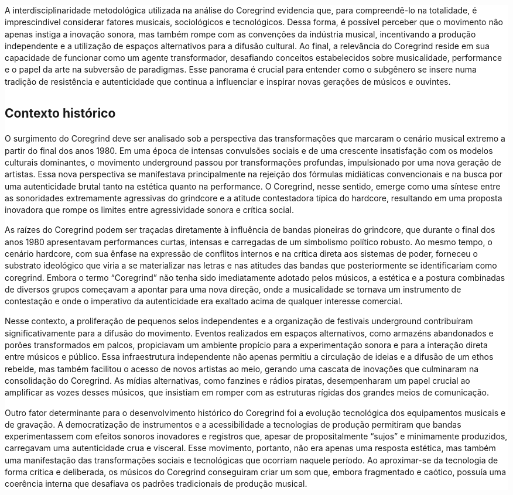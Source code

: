 A interdisciplinaridade metodológica utilizada na análise do Coregrind evidencia que, para compreendê-lo na totalidade, é imprescindível considerar fatores musicais, sociológicos e tecnológicos. Dessa forma, é possível perceber que o movimento não apenas instiga a inovação sonora, mas também rompe com as convenções da indústria musical, incentivando a produção independente e a utilização de espaços alternativos para a difusão cultural. Ao final, a relevância do Coregrind reside em sua capacidade de funcionar como um agente transformador, desafiando conceitos estabelecidos sobre musicalidade, performance e o papel da arte na subversão de paradigmas. Esse panorama é crucial para entender como o subgênero se insere numa tradição de resistência e autenticidade que continua a influenciar e inspirar novas gerações de músicos e ouvintes.


## Contexto histórico

O surgimento do Coregrind deve ser analisado sob a perspectiva das transformações que marcaram o cenário musical extremo a partir do final dos anos 1980. Em uma época de intensas convulsões sociais e de uma crescente insatisfação com os modelos culturais dominantes, o movimento underground passou por transformações profundas, impulsionado por uma nova geração de artistas. Essa nova perspectiva se manifestava principalmente na rejeição dos fórmulas midiáticas convencionais e na busca por uma autenticidade brutal tanto na estética quanto na performance. O Coregrind, nesse sentido, emerge como uma síntese entre as sonoridades extremamente agressivas do grindcore e a atitude contestadora típica do hardcore, resultando em uma proposta inovadora que rompe os limites entre agressividade sonora e crítica social.

As raízes do Coregrind podem ser traçadas diretamente à influência de bandas pioneiras do grindcore, que durante o final dos anos 1980 apresentavam performances curtas, intensas e carregadas de um simbolismo político robusto. Ao mesmo tempo, o cenário hardcore, com sua ênfase na expressão de conflitos internos e na crítica direta aos sistemas de poder, forneceu o substrato ideológico que viria a se materializar nas letras e nas atitudes das bandas que posteriormente se identificariam como coregrind. Embora o termo “Coregrind” não tenha sido imediatamente adotado pelos músicos, a estética e a postura combinadas de diversos grupos começavam a apontar para uma nova direção, onde a musicalidade se tornava um instrumento de contestação e onde o imperativo da autenticidade era exaltado acima de qualquer interesse comercial.

Nesse contexto, a proliferação de pequenos selos independentes e a organização de festivais underground contribuíram significativamente para a difusão do movimento. Eventos realizados em espaços alternativos, como armazéns abandonados e porões transformados em palcos, propiciavam um ambiente propício para a experimentação sonora e para a interação direta entre músicos e público. Essa infraestrutura independente não apenas permitiu a circulação de ideias e a difusão de um ethos rebelde, mas também facilitou o acesso de novos artistas ao meio, gerando uma cascata de inovações que culminaram na consolidação do Coregrind. As mídias alternativas, como fanzines e rádios piratas, desempenharam um papel crucial ao amplificar as vozes desses músicos, que insistiam em romper com as estruturas rígidas dos grandes meios de comunicação.

Outro fator determinante para o desenvolvimento histórico do Coregrind foi a evolução tecnológica dos equipamentos musicais e de gravação. A democratização de instrumentos e a acessibilidade a tecnologias de produção permitiram que bandas experimentassem com efeitos sonoros inovadores e registros que, apesar de propositalmente “sujos” e minimamente produzidos, carregavam uma autenticidade crua e visceral. Esse movimento, portanto, não era apenas uma resposta estética, mas também uma manifestação das transformações sociais e tecnológicas que ocorriam naquele período. Ao aproximar-se da tecnologia de forma crítica e deliberada, os músicos do Coregrind conseguiram criar um som que, embora fragmentado e caótico, possuía uma coerência interna que desafiava os padrões tradicionais de produção musical.
